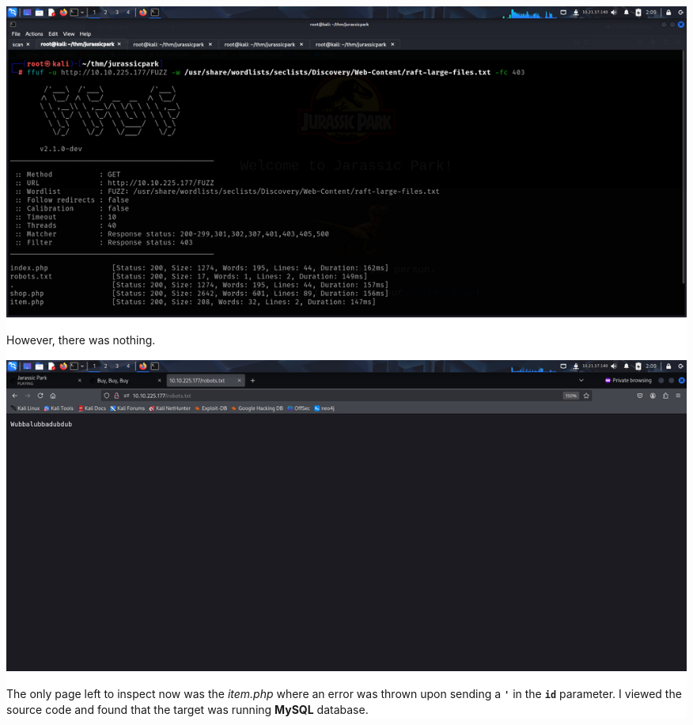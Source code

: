 ![](IMAGES/7.png)

However, there was nothing.

![](IMAGES/8.png)

The only page left to inspect now was the *item.php* where an error was thrown upon sending a **`'`** in the **`id`** parameter. I viewed the source code and found that the target was running **MySQL** database.

